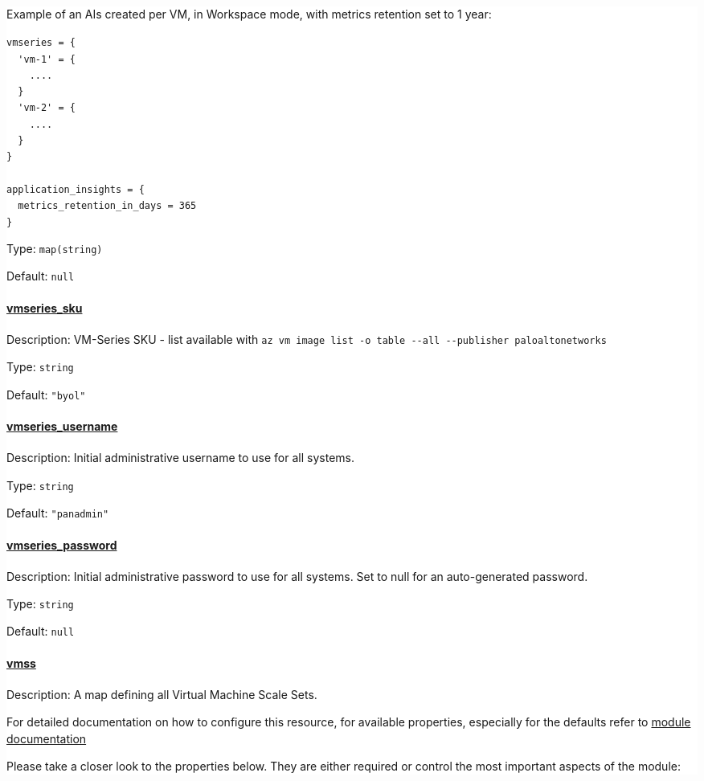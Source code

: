 Example of an AIs created per VM, in Workspace mode, with metrics retention set to 1 year:
```
vmseries = {
  'vm-1' = {
    ....
  }
  'vm-2' = {
    ....
  }
}

application_insights = {
  metrics_retention_in_days = 365
}
```

Type: `map(string)`

Default: `null`

#### <a name="input_vmseries_sku"></a> [vmseries\_sku](#input\_vmseries\_sku)

Description: VM-Series SKU - list available with `az vm image list -o table --all --publisher paloaltonetworks`

Type: `string`

Default: `"byol"`

#### <a name="input_vmseries_username"></a> [vmseries\_username](#input\_vmseries\_username)

Description: Initial administrative username to use for all systems.

Type: `string`

Default: `"panadmin"`

#### <a name="input_vmseries_password"></a> [vmseries\_password](#input\_vmseries\_password)

Description: Initial administrative password to use for all systems. Set to null for an auto-generated password.

Type: `string`

Default: `null`

#### <a name="input_vmss"></a> [vmss](#input\_vmss)

Description: A map defining all Virtual Machine Scale Sets.

For detailed documentation on how to configure this resource, for available properties, especially for the defaults refer to [module documentation](../../modules/vmss/README.md)

Please take a closer look to the properties below. They are either required or control the most important aspects of the module:
